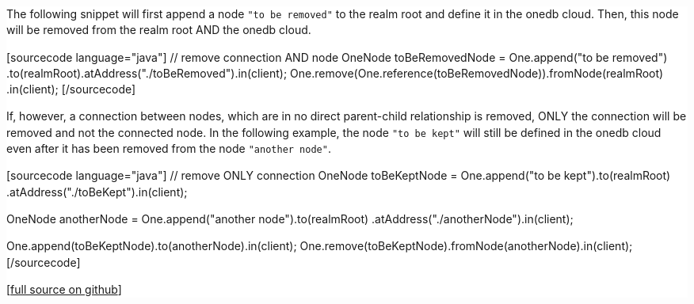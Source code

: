 The following snippet will first append a node `"to be removed"` to the realm root and define it in the onedb cloud. Then, this node will be removed from the realm root AND the onedb cloud.

\[sourcecode language="java"\] // remove connection AND node OneNode toBeRemovedNode = One.append("to be removed") .to(realmRoot).atAddress("./toBeRemoved").in(client); One.remove(One.reference(toBeRemovedNode)).fromNode(realmRoot) .in(client); \[/sourcecode\]

If, however, a connection between nodes, which are in no direct parent-child relationship is removed, ONLY the connection will be removed and not the connected node. In the following example, the node `"to be kept"` will still be defined in the onedb cloud even after it has been removed from the node `"another node"`.

\[sourcecode language="java"\] // remove ONLY connection OneNode toBeKeptNode = One.append("to be kept").to(realmRoot) .atAddress("./toBeKept").in(client);

OneNode anotherNode = One.append("another node").to(realmRoot) .atAddress("./anotherNode").in(client);

One.append(toBeKeptNode).to(anotherNode).in(client); One.remove(toBeKeptNode).fromNode(anotherNode).in(client); \[/sourcecode\]

\[[full source on github](https://github.com/mxro/onedb-examples/blob/master/src/main/java/one/examples/z_articles/O_GettingStarted_Remove.java "onedb Remove Example")\]

